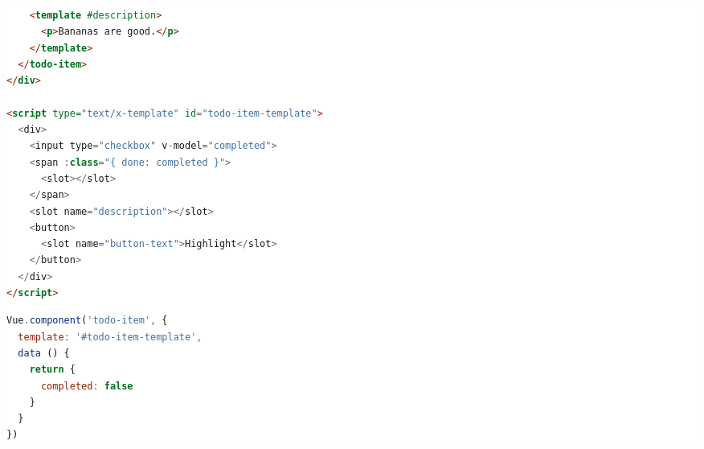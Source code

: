 ```html
    <template #description>
      <p>Bananas are good.</p>
    </template>
  </todo-item>
</div>

<script type="text/x-template" id="todo-item-template">
  <div>
    <input type="checkbox" v-model="completed">
    <span :class="{ done: completed }">
      <slot></slot>
    </span>
    <slot name="description"></slot>
    <button>
      <slot name="button-text">Highlight</slot>
    </button>
  </div>
</script>
```

```js
Vue.component('todo-item', {
  template: '#todo-item-template',
  data () {
    return {
      completed: false
    }
  }
})
```
